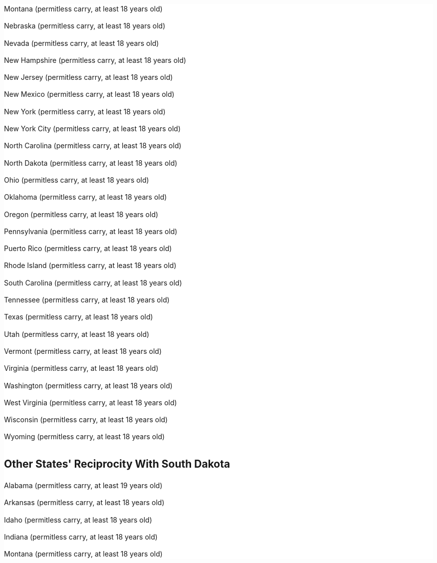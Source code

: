 Montana (permitless carry, at least 18 years old)

Nebraska (permitless carry, at least 18 years old)

Nevada (permitless carry, at least 18 years old)

New Hampshire (permitless carry, at least 18 years old)

New Jersey (permitless carry, at least 18 years old)

New Mexico (permitless carry, at least 18 years old)

New York (permitless carry, at least 18 years old)

New York City (permitless carry, at least 18 years old)

North Carolina (permitless carry, at least 18 years old)

North Dakota (permitless carry, at least 18 years old)

Ohio (permitless carry, at least 18 years old)

Oklahoma (permitless carry, at least 18 years old)

Oregon (permitless carry, at least 18 years old)

Pennsylvania (permitless carry, at least 18 years old)

Puerto Rico (permitless carry, at least 18 years old)

Rhode Island (permitless carry, at least 18 years old)

South Carolina (permitless carry, at least 18 years old)

Tennessee (permitless carry, at least 18 years old)

Texas (permitless carry, at least 18 years old)

Utah (permitless carry, at least 18 years old)

Vermont (permitless carry, at least 18 years old)

Virginia (permitless carry, at least 18 years old)

Washington (permitless carry, at least 18 years old)

West Virginia (permitless carry, at least 18 years old)

Wisconsin (permitless carry, at least 18 years old)

Wyoming (permitless carry, at least 18 years old)

## Other States' Reciprocity With South Dakota

Alabama (permitless carry, at least 19 years old)

Arkansas (permitless carry, at least 18 years old)

Idaho (permitless carry, at least 18 years old)

Indiana (permitless carry, at least 18 years old)

Montana (permitless carry, at least 18 years old)
